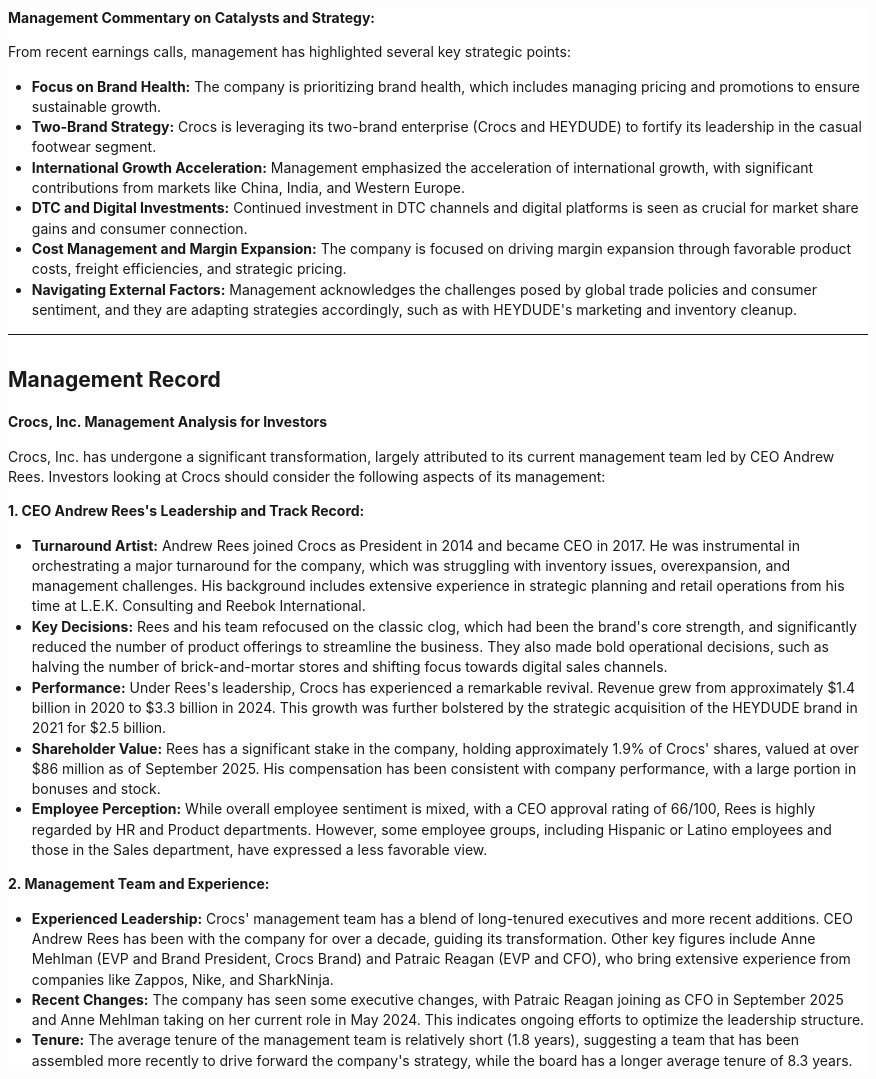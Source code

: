 **Management Commentary on Catalysts and Strategy:**

From recent earnings calls, management has highlighted several key strategic points:

*   **Focus on Brand Health:** The company is prioritizing brand health, which includes managing pricing and promotions to ensure sustainable growth.
*   **Two-Brand Strategy:** Crocs is leveraging its two-brand enterprise (Crocs and HEYDUDE) to fortify its leadership in the casual footwear segment.
*   **International Growth Acceleration:** Management emphasized the acceleration of international growth, with significant contributions from markets like China, India, and Western Europe.
*   **DTC and Digital Investments:** Continued investment in DTC channels and digital platforms is seen as crucial for market share gains and consumer connection.
*   **Cost Management and Margin Expansion:** The company is focused on driving margin expansion through favorable product costs, freight efficiencies, and strategic pricing.
*   **Navigating External Factors:** Management acknowledges the challenges posed by global trade policies and consumer sentiment, and they are adapting strategies accordingly, such as with HEYDUDE's marketing and inventory cleanup.

---

## Management Record

**Crocs, Inc. Management Analysis for Investors**

Crocs, Inc. has undergone a significant transformation, largely attributed to its current management team led by CEO Andrew Rees. Investors looking at Crocs should consider the following aspects of its management:

**1. CEO Andrew Rees's Leadership and Track Record:**

*   **Turnaround Artist:** Andrew Rees joined Crocs as President in 2014 and became CEO in 2017. He was instrumental in orchestrating a major turnaround for the company, which was struggling with inventory issues, overexpansion, and management challenges. His background includes extensive experience in strategic planning and retail operations from his time at L.E.K. Consulting and Reebok International.
*   **Key Decisions:** Rees and his team refocused on the classic clog, which had been the brand's core strength, and significantly reduced the number of product offerings to streamline the business. They also made bold operational decisions, such as halving the number of brick-and-mortar stores and shifting focus towards digital sales channels.
*   **Performance:** Under Rees's leadership, Crocs has experienced a remarkable revival. Revenue grew from approximately $1.4 billion in 2020 to $3.3 billion in 2024. This growth was further bolstered by the strategic acquisition of the HEYDUDE brand in 2021 for $2.5 billion.
*   **Shareholder Value:** Rees has a significant stake in the company, holding approximately 1.9% of Crocs' shares, valued at over $86 million as of September 2025. His compensation has been consistent with company performance, with a large portion in bonuses and stock.
*   **Employee Perception:** While overall employee sentiment is mixed, with a CEO approval rating of 66/100, Rees is highly regarded by HR and Product departments. However, some employee groups, including Hispanic or Latino employees and those in the Sales department, have expressed a less favorable view.

**2. Management Team and Experience:**

*   **Experienced Leadership:** Crocs' management team has a blend of long-tenured executives and more recent additions. CEO Andrew Rees has been with the company for over a decade, guiding its transformation. Other key figures include Anne Mehlman (EVP and Brand President, Crocs Brand) and Patraic Reagan (EVP and CFO), who bring extensive experience from companies like Zappos, Nike, and SharkNinja.
*   **Recent Changes:** The company has seen some executive changes, with Patraic Reagan joining as CFO in September 2025 and Anne Mehlman taking on her current role in May 2024. This indicates ongoing efforts to optimize the leadership structure.
*   **Tenure:** The average tenure of the management team is relatively short (1.8 years), suggesting a team that has been assembled more recently to drive forward the company's strategy, while the board has a longer average tenure of 8.3 years.
